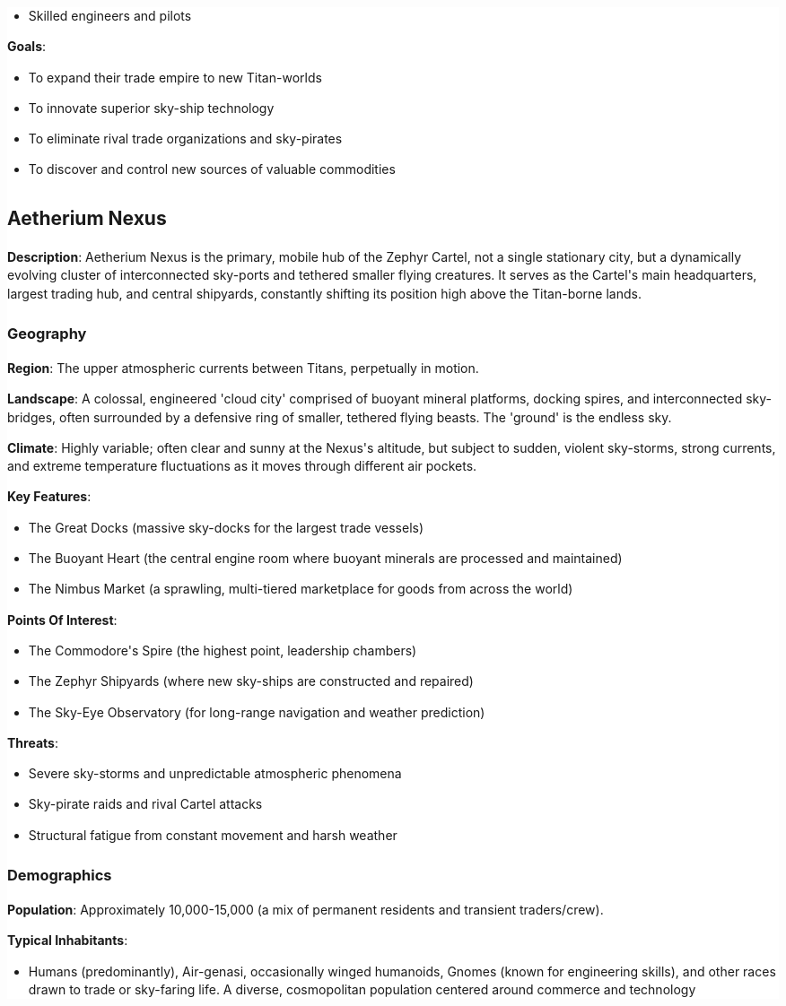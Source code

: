 - Skilled engineers and pilots

**Goals**:
- To expand their trade empire to new Titan-worlds

- To innovate superior sky-ship technology

- To eliminate rival trade organizations and sky-pirates

- To discover and control new sources of valuable commodities


## Aetherium Nexus
**Description**: Aetherium Nexus is the primary, mobile hub of the Zephyr Cartel, not a single stationary city, but a dynamically evolving cluster of interconnected sky-ports and tethered smaller flying creatures. It serves as the Cartel's main headquarters, largest trading hub, and central shipyards, constantly shifting its position high above the Titan-borne lands.


### Geography
**Region**: The upper atmospheric currents between Titans, perpetually in motion.

**Landscape**: A colossal, engineered 'cloud city' comprised of buoyant mineral platforms, docking spires, and interconnected sky-bridges, often surrounded by a defensive ring of smaller, tethered flying beasts. The 'ground' is the endless sky.

**Climate**: Highly variable; often clear and sunny at the Nexus's altitude, but subject to sudden, violent sky-storms, strong currents, and extreme temperature fluctuations as it moves through different air pockets.

**Key Features**:
- The Great Docks (massive sky-docks for the largest trade vessels)

- The Buoyant Heart (the central engine room where buoyant minerals are processed and maintained)

- The Nimbus Market (a sprawling, multi-tiered marketplace for goods from across the world)

**Points Of Interest**:
- The Commodore's Spire (the highest point, leadership chambers)

- The Zephyr Shipyards (where new sky-ships are constructed and repaired)

- The Sky-Eye Observatory (for long-range navigation and weather prediction)

**Threats**:
- Severe sky-storms and unpredictable atmospheric phenomena

- Sky-pirate raids and rival Cartel attacks

- Structural fatigue from constant movement and harsh weather


### Demographics
**Population**: Approximately 10,000-15,000 (a mix of permanent residents and transient traders/crew).

**Typical Inhabitants**:
- Humans (predominantly), Air-genasi, occasionally winged humanoids, Gnomes (known for engineering skills), and other races drawn to trade or sky-faring life. A diverse, cosmopolitan population centered around commerce and technology
